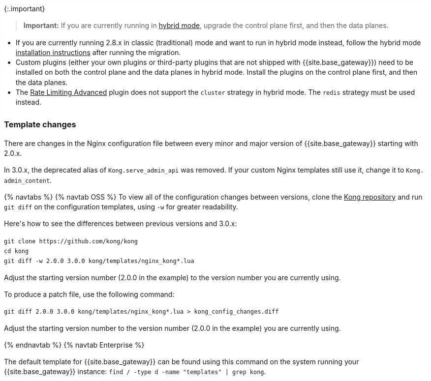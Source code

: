 {:.important}
> **Important:** If you are currently running in [hybrid mode](/gateway/{{page.kong_version}}/production/deployment-topologies/hybrid-mode/),
upgrade the control plane first, and then the data planes.

* If you are currently running 2.8.x in classic (traditional)
  mode and want to run in hybrid mode instead, follow the hybrid mode
  [installation instructions](/gateway/{{page.kong_version}}/production/deployment-topologies/hybrid-mode/setup/)
  after running the migration.
* Custom plugins (either your own plugins or third-party plugins that are not shipped with {{site.base_gateway}})
  need to be installed on both the control plane and the data planes in hybrid mode. Install the
  plugins on the control plane first, and then the data planes.
* The [Rate Limiting Advanced](/hub/kong-inc/rate-limiting-advanced) plugin does not
    support the `cluster` strategy in hybrid mode. The `redis` strategy must be used instead.

### Template changes

There are changes in the Nginx configuration file between every minor and major
version of {{site.base_gateway}} starting with 2.0.x.

In 3.0.x, the deprecated alias of `Kong.serve_admin_api` was removed.
If your custom Nginx templates still use it, change it to `Kong.admin_content`.

{% navtabs %}
{% navtab OSS %}
To view all of the configuration changes between versions, clone the
[Kong repository](https://github.com/kong/kong) and run `git diff`
on the configuration templates, using `-w` for greater readability.

Here's how to see the differences between previous versions and 3.0.x:

```
git clone https://github.com/kong/kong
cd kong
git diff -w 2.0.0 3.0.0 kong/templates/nginx_kong*.lua
```

Adjust the starting version number (2.0.0 in the example) to the version number you are currently using.

To produce a patch file, use the following command:

```
git diff 2.0.0 3.0.0 kong/templates/nginx_kong*.lua > kong_config_changes.diff
```

Adjust the starting version number to the version number (2.0.0 in the example) you are currently using.

{% endnavtab %}
{% navtab Enterprise %}

The default template for {{site.base_gateway}} can be found using this command
on the system running your {{site.base_gateway}} instance:
`find / -type d -name "templates" | grep kong`.

